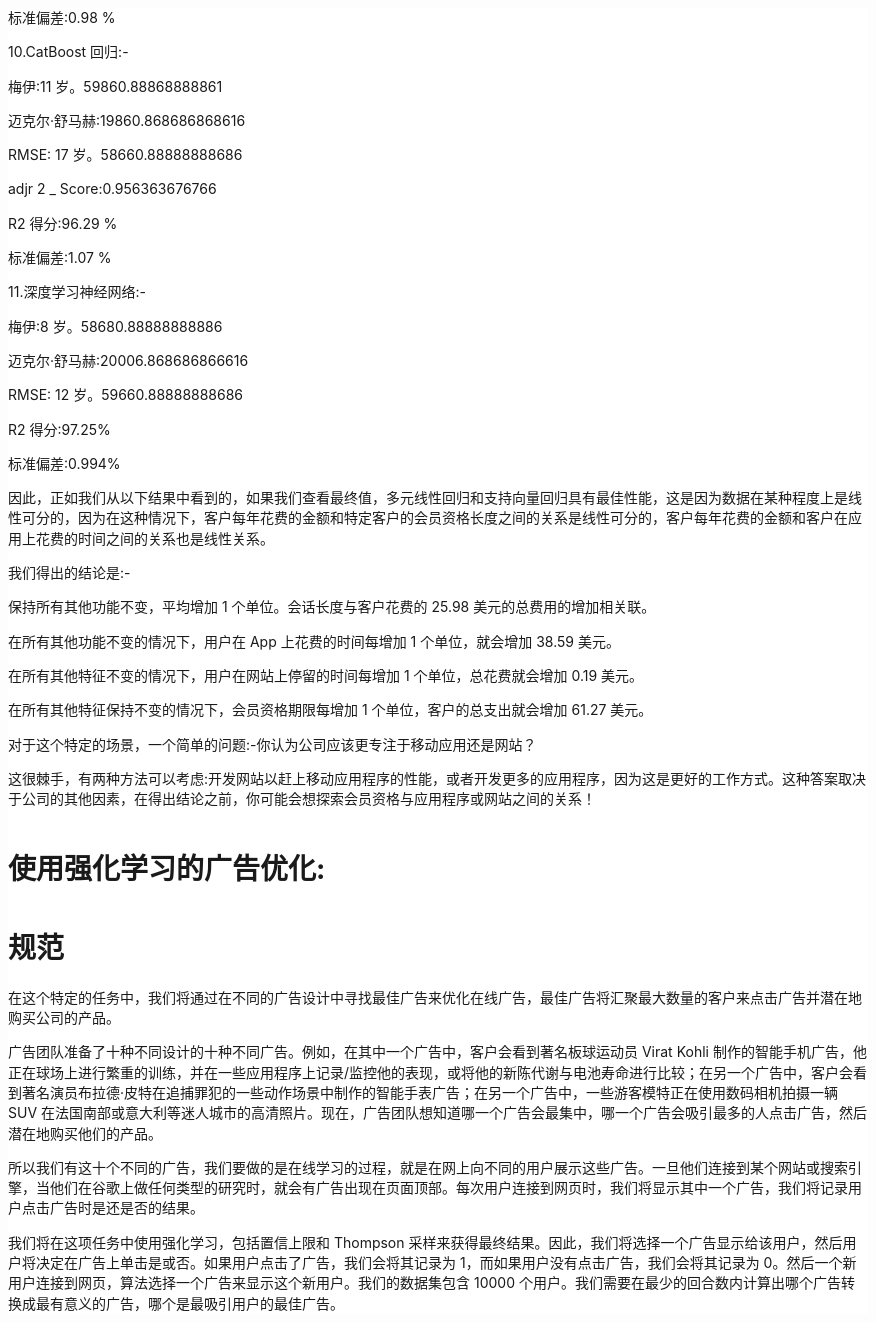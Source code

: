 标准偏差:0.98 %

10.CatBoost 回归:-

梅伊:11 岁。59860.88868888861

迈克尔·舒马赫:19860.868686868616

RMSE: 17 岁。58660.88888888686

adjr 2 _ Score:0.956363676766

R2 得分:96.29 %

标准偏差:1.07 %

11.深度学习神经网络:-

梅伊:8 岁。58680.88888888886

迈克尔·舒马赫:20006.868686866616

RMSE: 12 岁。59660.88888888686

R2 得分:97.25%

标准偏差:0.994%

因此，正如我们从以下结果中看到的，如果我们查看最终值，多元线性回归和支持向量回归具有最佳性能，这是因为数据在某种程度上是线性可分的，因为在这种情况下，客户每年花费的金额和特定客户的会员资格长度之间的关系是线性可分的，客户每年花费的金额和客户在应用上花费的时间之间的关系也是线性关系。

我们得出的结论是:-

保持所有其他功能不变，平均增加 1 个单位。会话长度与客户花费的 25.98 美元的总费用的增加相关联。

在所有其他功能不变的情况下，用户在 App 上花费的时间每增加 1 个单位，就会增加 38.59 美元。

在所有其他特征不变的情况下，用户在网站上停留的时间每增加 1 个单位，总花费就会增加 0.19 美元。

在所有其他特征保持不变的情况下，会员资格期限每增加 1 个单位，客户的总支出就会增加 61.27 美元。

对于这个特定的场景，一个简单的问题:-你认为公司应该更专注于移动应用还是网站？

这很棘手，有两种方法可以考虑:开发网站以赶上移动应用程序的性能，或者开发更多的应用程序，因为这是更好的工作方式。这种答案取决于公司的其他因素，在得出结论之前，你可能会想探索会员资格与应用程序或网站之间的关系！

# 使用强化学习的广告优化:

# 规范

在这个特定的任务中，我们将通过在不同的广告设计中寻找最佳广告来优化在线广告，最佳广告将汇聚最大数量的客户来点击广告并潜在地购买公司的产品。

广告团队准备了十种不同设计的十种不同广告。例如，在其中一个广告中，客户会看到著名板球运动员 Virat Kohli 制作的智能手机广告，他正在球场上进行繁重的训练，并在一些应用程序上记录/监控他的表现，或将他的新陈代谢与电池寿命进行比较；在另一个广告中，客户会看到著名演员布拉德·皮特在追捕罪犯的一些动作场景中制作的智能手表广告；在另一个广告中，一些游客模特正在使用数码相机拍摄一辆 SUV 在法国南部或意大利等迷人城市的高清照片。现在，广告团队想知道哪一个广告会最集中，哪一个广告会吸引最多的人点击广告，然后潜在地购买他们的产品。

所以我们有这十个不同的广告，我们要做的是在线学习的过程，就是在网上向不同的用户展示这些广告。一旦他们连接到某个网站或搜索引擎，当他们在谷歌上做任何类型的研究时，就会有广告出现在页面顶部。每次用户连接到网页时，我们将显示其中一个广告，我们将记录用户点击广告时是还是否的结果。

我们将在这项任务中使用强化学习，包括置信上限和 Thompson 采样来获得最终结果。因此，我们将选择一个广告显示给该用户，然后用户将决定在广告上单击是或否。如果用户点击了广告，我们会将其记录为 1，而如果用户没有点击广告，我们会将其记录为 0。然后一个新用户连接到网页，算法选择一个广告来显示这个新用户。我们的数据集包含 10000 个用户。我们需要在最少的回合数内计算出哪个广告转换成最有意义的广告，哪个是最吸引用户的最佳广告。
